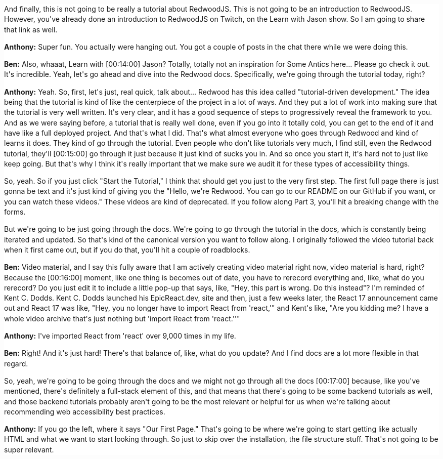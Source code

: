 And finally, this is not going to be really a tutorial about RedwoodJS. This is not going to be an introduction to RedwoodJS. However, you've already done an introduction to RedwoodJS on Twitch, on the Learn with Jason show. So I am going to share that link as well. 

**Anthony:** Super fun. You actually were hanging out. You got a couple of posts in the chat there while we were doing this.

**Ben:** Also, whaaat, Learn with [00:14:00] Jason? Totally, totally not an inspiration for Some Antics here… Please go check it out. It's incredible. 
Yeah, let's go ahead and dive into the Redwood docs. Specifically, we're going through the tutorial today, right? 

**Anthony:** Yeah. So, first, let's just, real quick, talk about… Redwood has this idea called "tutorial-driven development."  The idea being that the tutorial is kind of like the centerpiece of the project in a lot of ways. And they put a lot of work into making sure that the tutorial is very well written. It's very clear, and it has a good sequence of steps to progressively reveal the framework to you. And as we were saying before, a tutorial that is really  well done, even if you go into it totally cold, you can get to the end of it and have like a full deployed project. And that's what I did. That's what almost everyone who goes through Redwood and kind of learns it does. They kind of go through the tutorial. Even people who don't like tutorials very much, I find still, even the Redwood tutorial, they'll [00:15:00] go through it just because  it just kind of sucks you in. And so once you start it, it's hard not to just like keep going. But that's why I think it's really important that we make sure we audit it for these types of accessibility things.

So, yeah. So if you just click "Start the Tutorial," I think that should get you just to the very first step. The first full page there is just gonna be text and it's just kind of giving you the "Hello, we're Redwood. You can go to our README on our GitHub if you want, or you can watch these videos." These videos are kind of deprecated. If you follow along Part 3, you'll hit a breaking change with the forms.

But we're going to be just going through the docs. We're going to go through the tutorial in the docs, which is constantly being iterated and updated. So that's kind of the canonical version you want to follow along. I originally followed the video tutorial back when it first came out, but if you do that, you'll hit a couple of roadblocks.

**Ben:** Video material, and I say this fully aware that I am actively creating video material right now, video material is hard, right? Because the [00:16:00] moment, like one thing is becomes out of date, you have to rerecord everything and, like, what do you rerecord? Do you just edit it to include a little pop-up that says, like, "Hey, this part is wrong. Do this instead"? I'm reminded of Kent C. Dodds. Kent C. Dodds launched his EpicReact.dev, site and then, just a few weeks later, the React 17 announcement came out and React 17 was like, "Hey, you no longer have to import React from 'react,'" and Kent's like, "Are you kidding me? I have a whole video archive that's just nothing but 'import React from 'react.''" 

**Anthony:** I've imported React from 'react' over 9,000 times in my life. 

**Ben:** Right! And it's just hard! There's that balance of, like, what do you update? And I find docs are a lot more flexible in that regard.

So, yeah, we're going to be going through the docs and we might not go through all the docs [00:17:00] because, like you've mentioned, there's definitely a full-stack element of this, and that means that there's going to be some backend tutorials as well, and those backend tutorials probably aren't going to be the most relevant or helpful for us when we're talking about recommending web accessibility best practices.

**Anthony:** If you go the left, where it says "Our First Page." That's going to be where we're going to start getting like actually HTML and what we want to start looking through. So just to skip over the installation, the file structure stuff. That's not going to be super relevant. 
